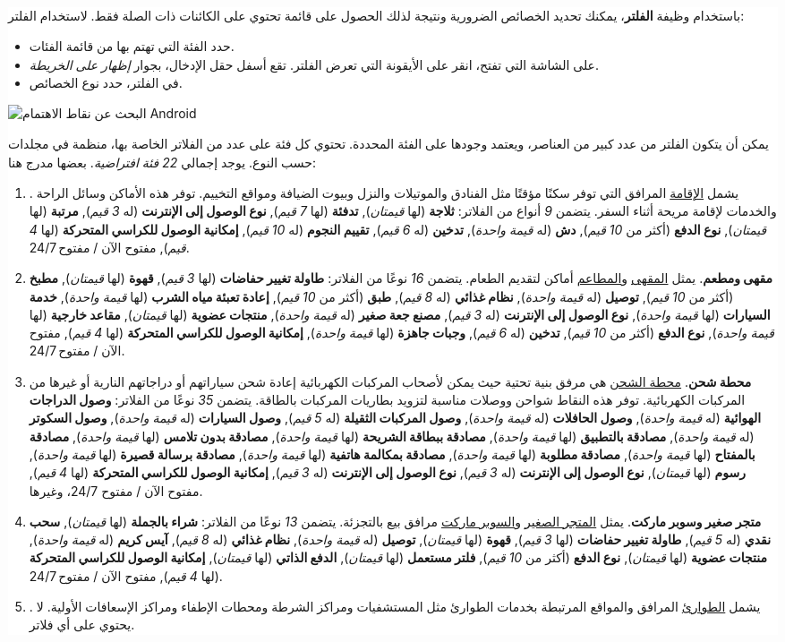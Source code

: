 باستخدام وظيفة **الفلتر**، يمكنك تحديد الخصائص الضرورية ونتيجة لذلك الحصول على قائمة تحتوي على الكائنات ذات الصلة فقط. لاستخدام الفلتر:

- حدد الفئة التي تهتم بها من قائمة الفئات.
- على الشاشة التي تفتح، انقر على الأيقونة التي تعرض الفلتر. تقع أسفل حقل الإدخال، بجوار *إظهار على الخريطة*.
- في الفلتر، حدد نوع الخصائص.

![البحث عن نقاط الاهتمام Android](@site/static/img/search/search_poi_filter_icon_andr.png)

يمكن أن يتكون الفلتر من عدد كبير من العناصر، ويعتمد وجودها على الفئة المحددة. تحتوي كل فئة على عدد من الفلاتر الخاصة بها، منظمة في مجلدات حسب النوع. يوجد إجمالي *22 فئة افتراضية*. بعضها مدرج هنا:

1. **<Translate android="true" ids="poi_filter_accomodation"/>**. يشمل [الإقامة](https://wiki.openstreetmap.org/wiki/Key:building#Accommodation) المرافق التي توفر سكنًا مؤقتًا مثل الفنادق والموتيلات والنزل وبيوت الضيافة ومواقع التخييم. توفر هذه الأماكن وسائل الراحة والخدمات لإقامة مريحة أثناء السفر.
        يتضمن *9* أنواع من الفلاتر: **ثلاجة** (لها *قيمتان*), **تدفئة** (لها *7 قيم*), **نوع الوصول إلى الإنترنت** (له *3 قيم*), **مرتبة** (لها *قيمتان*), **نوع الدفع** (أكثر من *10 قيم*), **دش** (له *قيمة واحدة*), **تدخين** (له *6 قيم*), **تقييم النجوم** (له *10 قيم*), **إمكانية الوصول للكراسي المتحركة** (لها *4 قيم*), مفتوح الآن / مفتوح 24/7.

2. **مقهى ومطعم**. يمثل [المقهى](https://wiki.openstreetmap.org/wiki/Tag:amenity%3Dcafe) و[المطاعم](https://wiki.openstreetmap.org/wiki/Tag:amenity%3Drestaurant) أماكن لتقديم الطعام.
        يتضمن *16* نوعًا من الفلاتر: **طاولة تغيير حفاضات** (لها *3 قيم*), **قهوة** (لها *قيمتان*), **مطبخ** (أكثر من *10 قيم*), **توصيل** (له *قيمة واحدة*), **نظام غذائي** (له *8 قيم*), **طبق** (أكثر من *10 قيم*), **إعادة تعبئة مياه الشرب** (لها *قيمة واحدة*), **خدمة السيارات** (لها *قيمة واحدة*), **نوع الوصول إلى الإنترنت** (له *3 قيم*), **مصنع جعة صغير** (له *قيمة واحدة*), **منتجات عضوية** (لها *قيمتان*), **مقاعد خارجية** (لها *قيمة واحدة*), **نوع الدفع** (أكثر من *10 قيم*), **تدخين** (له *6 قيم*), **وجبات جاهزة** (لها *قيمة واحدة*), **إمكانية الوصول للكراسي المتحركة** (لها *4 قيم*), مفتوح الآن / مفتوح 24/7.

3. **محطة شحن**. [محطة الشحن](https://wiki.openstreetmap.org/wiki/Tag:amenity%3Dcharging_station) هي مرفق بنية تحتية حيث يمكن لأصحاب المركبات الكهربائية إعادة شحن سياراتهم أو دراجاتهم النارية أو غيرها من المركبات الكهربائية. توفر هذه النقاط شواحن ووصلات مناسبة لتزويد بطاريات المركبات بالطاقة.
        يتضمن *35* نوعًا من الفلاتر: **وصول الدراجات الهوائية** (له *قيمة واحدة*), **وصول الحافلات** (له *قيمة واحدة*), **وصول المركبات الثقيلة** (له *5 قيم*), **وصول السيارات** (له *قيمة واحدة*), **وصول السكوتر** (له *قيمة واحدة*), **مصادقة بالتطبيق** (لها *قيمة واحدة*), **مصادقة ببطاقة الشريحة** (لها *قيمة واحدة*), **مصادقة بدون تلامس** (لها *قيمة واحدة*), **مصادقة بالمفتاح** (لها *قيمة واحدة*), **مصادقة مطلوبة** (لها *قيمة واحدة*), **مصادقة بمكالمة هاتفية** (لها *قيمة واحدة*), **مصادقة برسالة قصيرة** (لها *قيمة واحدة*), **رسوم** (لها *قيمتان*), **نوع الوصول إلى الإنترنت** (له *3 قيم*), **نوع الوصول إلى الإنترنت** (له *3 قيم*), **إمكانية الوصول للكراسي المتحركة** (لها *4 قيم*), مفتوح الآن / مفتوح 24/7، وغيرها.

4. **متجر صغير وسوبر ماركت**. يمثل [المتجر الصغير](https://wiki.openstreetmap.org/wiki/Tag:shop%3Dconvenience) و[السوبر ماركت](https://wiki.openstreetmap.org/wiki/Tag:shop%3Dsupermarket) مرافق بيع بالتجزئة.
        يتضمن *13* نوعًا من الفلاتر: **شراء بالجملة** (لها *قيمتان*), **سحب نقدي** (له *5 قيم*), **طاولة تغيير حفاضات** (لها *3 قيم*), **قهوة** (لها *قيمتان*), **توصيل** (له *قيمة واحدة*), **نظام غذائي** (له *8 قيم*), **آيس كريم** (له *قيمة واحدة*), **منتجات عضوية** (لها *قيمتان*), **نوع الدفع** (أكثر من *10 قيم*), **فلتر مستعمل** (لها *قيمتان*), **الدفع الذاتي** (لها *قيمتان*), **إمكانية الوصول للكراسي المتحركة** (لها *4 قيم*), مفتوح الآن / مفتوح 24/7.

5. **<Translate android="true" ids="poi_filter_emergency"/>**. يشمل [الطوارئ](https://wiki.openstreetmap.org/wiki/Key:emergency) المرافق والمواقع المرتبطة بخدمات الطوارئ مثل المستشفيات ومراكز الشرطة ومحطات الإطفاء ومراكز الإسعافات الأولية.
        لا يحتوي على أي فلاتر.
